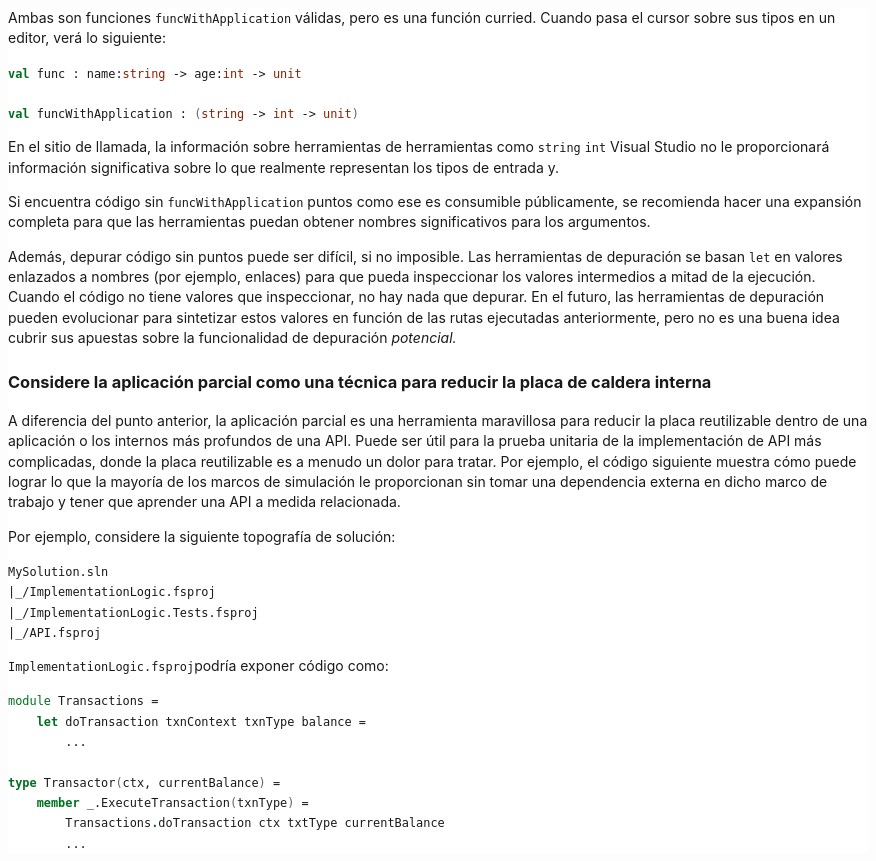 Ambas son funciones `funcWithApplication` válidas, pero es una función curried. Cuando pasa el cursor sobre sus tipos en un editor, verá lo siguiente:

```fsharp
val func : name:string -> age:int -> unit

val funcWithApplication : (string -> int -> unit)
```

En el sitio de llamada, la información sobre herramientas de herramientas como `string` `int` Visual Studio no le proporcionará información significativa sobre lo que realmente representan los tipos de entrada y.

Si encuentra código sin `funcWithApplication` puntos como ese es consumible públicamente, se recomienda hacer una expansión completa para que las herramientas puedan obtener nombres significativos para los argumentos.

Además, depurar código sin puntos puede ser difícil, si no imposible. Las herramientas de depuración se basan `let` en valores enlazados a nombres (por ejemplo, enlaces) para que pueda inspeccionar los valores intermedios a mitad de la ejecución. Cuando el código no tiene valores que inspeccionar, no hay nada que depurar. En el futuro, las herramientas de depuración pueden evolucionar para sintetizar estos valores en función de las rutas ejecutadas anteriormente, pero no es una buena idea cubrir sus apuestas sobre la funcionalidad de depuración *potencial.*

### <a name="consider-partial-application-as-a-technique-to-reduce-internal-boilerplate"></a>Considere la aplicación parcial como una técnica para reducir la placa de caldera interna

A diferencia del punto anterior, la aplicación parcial es una herramienta maravillosa para reducir la placa reutilizable dentro de una aplicación o los internos más profundos de una API. Puede ser útil para la prueba unitaria de la implementación de API más complicadas, donde la placa reutilizable es a menudo un dolor para tratar. Por ejemplo, el código siguiente muestra cómo puede lograr lo que la mayoría de los marcos de simulación le proporcionan sin tomar una dependencia externa en dicho marco de trabajo y tener que aprender una API a medida relacionada.

Por ejemplo, considere la siguiente topografía de solución:

```
MySolution.sln
|_/ImplementationLogic.fsproj
|_/ImplementationLogic.Tests.fsproj
|_/API.fsproj
```

`ImplementationLogic.fsproj`podría exponer código como:

```fsharp
module Transactions =
    let doTransaction txnContext txnType balance =
        ...

type Transactor(ctx, currentBalance) =
    member _.ExecuteTransaction(txnType) =
        Transactions.doTransaction ctx txtType currentBalance
        ...
```
